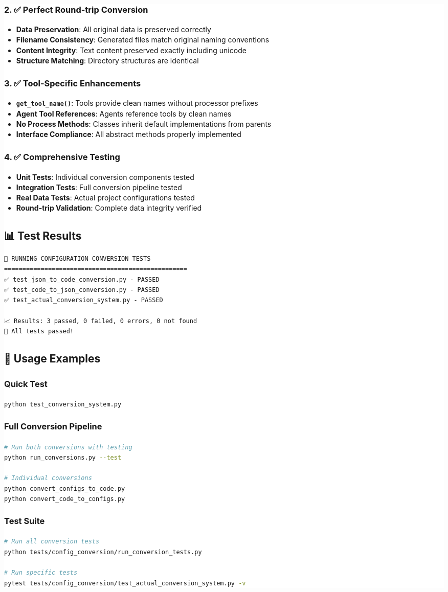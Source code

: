 ### **2. ✅ Perfect Round-trip Conversion**
- **Data Preservation**: All original data is preserved correctly
- **Filename Consistency**: Generated files match original naming conventions
- **Content Integrity**: Text content preserved exactly including unicode
- **Structure Matching**: Directory structures are identical

### **3. ✅ Tool-Specific Enhancements**
- **`get_tool_name()`**: Tools provide clean names without processor prefixes
- **Agent Tool References**: Agents reference tools by clean names
- **No Process Methods**: Classes inherit default implementations from parents
- **Interface Compliance**: All abstract methods properly implemented

### **4. ✅ Comprehensive Testing**
- **Unit Tests**: Individual conversion components tested
- **Integration Tests**: Full conversion pipeline tested
- **Real Data Tests**: Actual project configurations tested
- **Round-trip Validation**: Complete data integrity verified

## 📊 Test Results

```
🧪 RUNNING CONFIGURATION CONVERSION TESTS
==================================================
✅ test_json_to_code_conversion.py - PASSED
✅ test_code_to_json_conversion.py - PASSED  
✅ test_actual_conversion_system.py - PASSED

📈 Results: 3 passed, 0 failed, 0 errors, 0 not found
🎉 All tests passed!
```

## 🚀 Usage Examples

### **Quick Test**
```bash
python test_conversion_system.py
```

### **Full Conversion Pipeline**
```bash
# Run both conversions with testing
python run_conversions.py --test

# Individual conversions
python convert_configs_to_code.py
python convert_code_to_configs.py
```

### **Test Suite**
```bash
# Run all conversion tests
python tests/config_conversion/run_conversion_tests.py

# Run specific tests
pytest tests/config_conversion/test_actual_conversion_system.py -v
```

